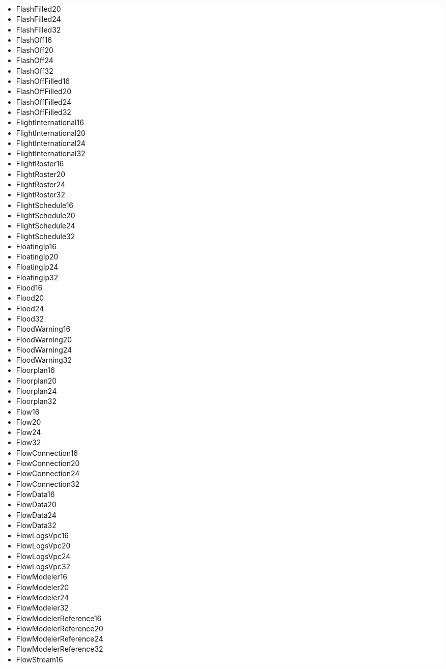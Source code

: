 - FlashFilled20
- FlashFilled24
- FlashFilled32
- FlashOff16
- FlashOff20
- FlashOff24
- FlashOff32
- FlashOffFilled16
- FlashOffFilled20
- FlashOffFilled24
- FlashOffFilled32
- FlightInternational16
- FlightInternational20
- FlightInternational24
- FlightInternational32
- FlightRoster16
- FlightRoster20
- FlightRoster24
- FlightRoster32
- FlightSchedule16
- FlightSchedule20
- FlightSchedule24
- FlightSchedule32
- FloatingIp16
- FloatingIp20
- FloatingIp24
- FloatingIp32
- Flood16
- Flood20
- Flood24
- Flood32
- FloodWarning16
- FloodWarning20
- FloodWarning24
- FloodWarning32
- Floorplan16
- Floorplan20
- Floorplan24
- Floorplan32
- Flow16
- Flow20
- Flow24
- Flow32
- FlowConnection16
- FlowConnection20
- FlowConnection24
- FlowConnection32
- FlowData16
- FlowData20
- FlowData24
- FlowData32
- FlowLogsVpc16
- FlowLogsVpc20
- FlowLogsVpc24
- FlowLogsVpc32
- FlowModeler16
- FlowModeler20
- FlowModeler24
- FlowModeler32
- FlowModelerReference16
- FlowModelerReference20
- FlowModelerReference24
- FlowModelerReference32
- FlowStream16